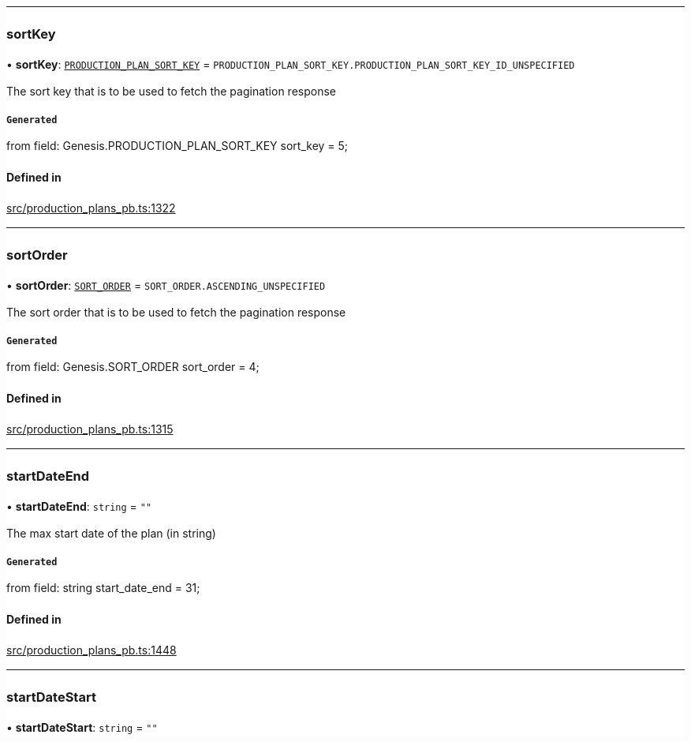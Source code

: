 ___

### sortKey

• **sortKey**: [`PRODUCTION_PLAN_SORT_KEY`](../enums/PRODUCTION_PLAN_SORT_KEY.md) = `PRODUCTION_PLAN_SORT_KEY.PRODUCTION_PLAN_SORT_KEY_ID_UNSPECIFIED`

The sort key that is to be used to fetch the pagination response

**`Generated`**

from field: Genesis.PRODUCTION_PLAN_SORT_KEY sort_key = 5;

#### Defined in

[src/production_plans_pb.ts:1322](https://github.com/Unaxiom/genesis-ts-sdk/blob/a265138/src/production_plans_pb.ts#L1322)

___

### sortOrder

• **sortOrder**: [`SORT_ORDER`](../enums/SORT_ORDER.md) = `SORT_ORDER.ASCENDING_UNSPECIFIED`

The sort order that is to be used to fetch the pagination response

**`Generated`**

from field: Genesis.SORT_ORDER sort_order = 4;

#### Defined in

[src/production_plans_pb.ts:1315](https://github.com/Unaxiom/genesis-ts-sdk/blob/a265138/src/production_plans_pb.ts#L1315)

___

### startDateEnd

• **startDateEnd**: `string` = `""`

The max start date of the plan (in string)

**`Generated`**

from field: string start_date_end = 31;

#### Defined in

[src/production_plans_pb.ts:1448](https://github.com/Unaxiom/genesis-ts-sdk/blob/a265138/src/production_plans_pb.ts#L1448)

___

### startDateStart

• **startDateStart**: `string` = `""`
